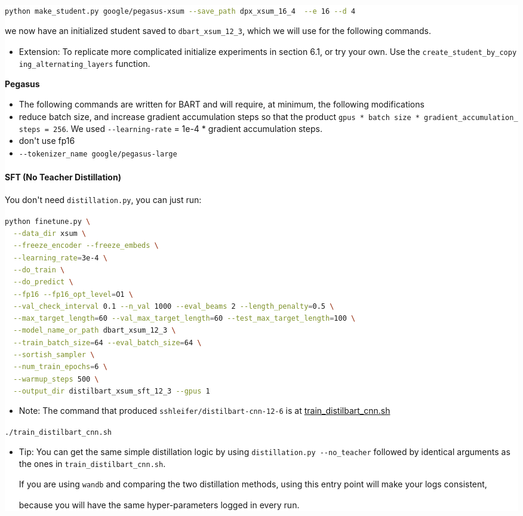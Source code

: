 ```bash
python make_student.py google/pegasus-xsum --save_path dpx_xsum_16_4  --e 16 --d 4
```

we now have an initialized student saved to `dbart_xsum_12_3`, which we will use for the following commands.

* Extension: To replicate more complicated initialize experiments in section 6.1, or try your own. Use the `create_student_by_copying_alternating_layers` function.

**Pegasus**

* The following commands are written for BART and will require, at minimum, the following modifications
* reduce batch size, and increase gradient accumulation steps so that the product `gpus * batch size * gradient_accumulation_steps = 256`. We used `--learning-rate` = 1e-4 \* gradient accumulation steps.
* don't use fp16
* `--tokenizer_name google/pegasus-large`

#### SFT \(No Teacher Distillation\)

You don't need `distillation.py`, you can just run:

```bash
python finetune.py \
  --data_dir xsum \
  --freeze_encoder --freeze_embeds \
  --learning_rate=3e-4 \
  --do_train \
  --do_predict \
  --fp16 --fp16_opt_level=O1 \
  --val_check_interval 0.1 --n_val 1000 --eval_beams 2 --length_penalty=0.5 \
  --max_target_length=60 --val_max_target_length=60 --test_max_target_length=100 \
  --model_name_or_path dbart_xsum_12_3 \
  --train_batch_size=64 --eval_batch_size=64 \
  --sortish_sampler \
  --num_train_epochs=6 \
  --warmup_steps 500 \
  --output_dir distilbart_xsum_sft_12_3 --gpus 1
```

* Note: The command that produced `sshleifer/distilbart-cnn-12-6` is at [train\_distilbart\_cnn.sh](https://github.com/alexandriatwo/transformers/tree/ba59728a3c5472763f1ecb16d0d885a6268ac0a7/examples/research_projects/seq2seq-distillation/[train_distilbart_cnn.sh)

```bash
./train_distilbart_cnn.sh
```

* Tip: You can get the same simple distillation logic by using `distillation.py --no_teacher` followed by identical arguments as the ones in `train_distilbart_cnn.sh`.

  If you are using `wandb` and comparing the two distillation methods, using this entry point will make your logs consistent,

  because you will have the same hyper-parameters logged in every run.
